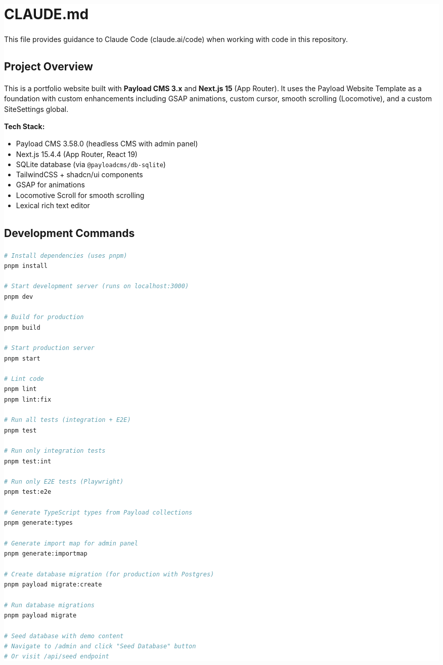 # CLAUDE.md

This file provides guidance to Claude Code (claude.ai/code) when working with code in this repository.

## Project Overview

This is a portfolio website built with **Payload CMS 3.x** and **Next.js 15** (App Router). It uses the Payload Website Template as a foundation with custom enhancements including GSAP animations, custom cursor, smooth scrolling (Locomotive), and a custom SiteSettings global.

**Tech Stack:**
- Payload CMS 3.58.0 (headless CMS with admin panel)
- Next.js 15.4.4 (App Router, React 19)
- SQLite database (via `@payloadcms/db-sqlite`)
- TailwindCSS + shadcn/ui components
- GSAP for animations
- Locomotive Scroll for smooth scrolling
- Lexical rich text editor

## Development Commands

```bash
# Install dependencies (uses pnpm)
pnpm install

# Start development server (runs on localhost:3000)
pnpm dev

# Build for production
pnpm build

# Start production server
pnpm start

# Lint code
pnpm lint
pnpm lint:fix

# Run all tests (integration + E2E)
pnpm test

# Run only integration tests
pnpm test:int

# Run only E2E tests (Playwright)
pnpm test:e2e

# Generate TypeScript types from Payload collections
pnpm generate:types

# Generate import map for admin panel
pnpm generate:importmap

# Create database migration (for production with Postgres)
pnpm payload migrate:create

# Run database migrations
pnpm payload migrate

# Seed database with demo content
# Navigate to /admin and click "Seed Database" button
# Or visit /api/seed endpoint
```